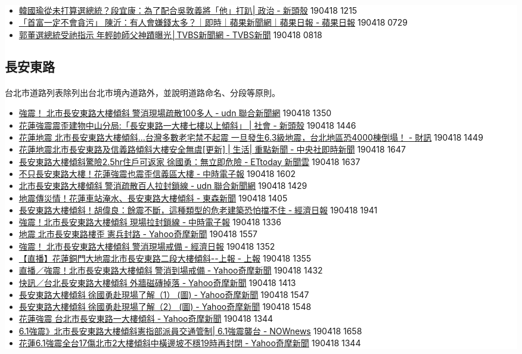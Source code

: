 - [韓國瑜從未打算選總統？段宜康：為了配合吳敦義將「他」打趴| 政治 - 新頭殼](https://newtalk.tw/news/view/2019-04-18/234924 "韓國瑜從未打算選總統？段宜康：為了配合吳敦義將「他」打趴| 政治 - 新頭殼") 190418 1215
- [「首富一定不會貪污」 陳沂：有人會嫌錢太多？｜即時｜蘋果新聞網｜蘋果日報 - 蘋果日報](https://tw.appledaily.com/new/realtime/20190418/1552464/ "「首富一定不會貪污」 陳沂：有人會嫌錢太多？｜即時｜蘋果新聞網｜蘋果日報 - 蘋果日報") 190418 0729
- [郭董選總統受祂指示 年輕帥師父神蹟曝光│TVBS新聞網 - TVBS新聞](https://news.tvbs.com.tw/politics/1117599 "郭董選總統受祂指示 年輕帥師父神蹟曝光│TVBS新聞網 - TVBS新聞") 190418 0818

## 長安東路

台北市道路列表除列出台北市境內道路外，並說明道路命名、分段等原則。
- [強震！ 北市長安東路大樓傾斜 警消現場疏散100多人 - udn 聯合新聞網](https://udn.com/news/story/6656/3763182 "強震！ 北市長安東路大樓傾斜 警消現場疏散100多人 - udn 聯合新聞網") 190418 1350
- [花蓮強震震歪建物中山分局:「長安東路一大樓七樓以上傾斜」 | 社會 - 新頭殼](https://newtalk.tw/news/view/2019-04-18/235062 "花蓮強震震歪建物中山分局:「長安東路一大樓七樓以上傾斜」 | 社會 - 新頭殼") 190418 1446
- [花蓮地震 北市長安東路大樓傾斜...台灣多數老宅禁不起震 一旦發生6.3級地震，台北地區恐4000棟倒塌！ - 財訊](https://www.wealth.com.tw/home/articles/20476 "花蓮地震 北市長安東路大樓傾斜...台灣多數老宅禁不起震 一旦發生6.3級地震，台北地區恐4000棟倒塌！ - 財訊") 190418 1449
- [花蓮地震北市長安東路及信義路傾斜大樓安全無虞[更新] | 生活| 重點新聞 - 中央社即時新聞](https://www.cna.com.tw/news/firstnews/201904185004.aspx "花蓮地震北市長安東路及信義路傾斜大樓安全無虞[更新] | 生活| 重點新聞 - 中央社即時新聞") 190418 1647
- [長安東路大樓傾斜驚險2.5hr住戶可返家 徐國勇：無立即危險 - ETtoday 新聞雲](https://www.ettoday.net/news/20190418/1425296.htm "長安東路大樓傾斜驚險2.5hr住戶可返家 徐國勇：無立即危險 - ETtoday 新聞雲") 190418 1637
- [不只長安東路大樓！花蓮強震也震歪信義區大樓 - 中時電子報](https://www.chinatimes.com/realtimenews/20190418003006-260402 "不只長安東路大樓！花蓮強震也震歪信義區大樓 - 中時電子報") 190418 1602
- [北市長安東路大樓傾斜 警消疏散百人拉封鎖線 - udn 聯合新聞網](https://udn.com/news/story/7320/3763296 "北市長安東路大樓傾斜 警消疏散百人拉封鎖線 - udn 聯合新聞網") 190418 1429
- [地震傳災情！花蓮車站淹水、長安東路大樓傾斜 - 東森新聞](https://news.ebc.net.tw/News/living/160515 "地震傳災情！花蓮車站淹水、長安東路大樓傾斜 - 東森新聞") 190418 1405
- [長安東路大樓傾斜！胡偉良：餘震不斷，這種類型的危老建築恐怕擋不住 - 經濟日報](https://money.udn.com/money/story/5621/3764027 "長安東路大樓傾斜！胡偉良：餘震不斷，這種類型的危老建築恐怕擋不住 - 經濟日報") 190418 1941
- [強震！北市長安東路大樓傾斜 現場拉封鎖線 - 中時電子報](https://www.chinatimes.com/realtimenews/20190418002218-260405 "強震！北市長安東路大樓傾斜 現場拉封鎖線 - 中時電子報") 190418 1336
- [地震 北市長安東路樓歪 憲兵封路 - Yahoo奇摩新聞](https://tw.news.yahoo.com/%E5%9C%B0%E9%9C%87-%E5%8C%97%E5%B8%82%E9%95%B7%E5%AE%89%E6%9D%B1%E8%B7%AF%E6%A8%93%E6%AD%AA-%E6%86%B2%E5%85%B5%E5%B0%81%E8%B7%AF-075759059.html "地震 北市長安東路樓歪 憲兵封路 - Yahoo奇摩新聞") 190418 1557
- [強震！ 北市長安東路大樓傾斜 警消現場戒備 - 經濟日報](https://money.udn.com/money/story/12524/3763182 "強震！ 北市長安東路大樓傾斜 警消現場戒備 - 經濟日報") 190418 1352
- [【直播】花蓮銅門大地震北市長安東路二段大樓傾斜--上報 - 上報](https://www.upmedia.mg/news_info.php?SerialNo=61542 "【直播】花蓮銅門大地震北市長安東路二段大樓傾斜--上報 - 上報") 190418 1355
- [直播／強震！北市長安東路大樓傾斜 警消到場戒備 - Yahoo奇摩新聞](https://tw.news.yahoo.com/%E7%9B%B4%E6%92%AD-%E5%BC%B7%E9%9C%87-%E5%8C%97%E5%B8%82%E9%95%B7%E5%AE%89%E6%9D%B1%E8%B7%AF%E5%A4%A7%E6%A8%93%E5%82%BE%E6%96%9C-%E8%AD%A6%E6%B6%88%E5%88%B0%E5%A0%B4%E6%88%92%E5%82%99-063240783.html "直播／強震！北市長安東路大樓傾斜 警消到場戒備 - Yahoo奇摩新聞") 190418 1432
- [快訊／台北長安東路大樓傾斜 外牆磁磚掉落 - Yahoo奇摩新聞](https://tw.news.yahoo.com/%E5%BF%AB%E8%A8%8A-%E5%8F%B0%E5%8C%97%E9%95%B7%E5%AE%89%E6%9D%B1%E8%B7%AF%E5%A4%A7%E6%A8%93%E5%82%BE%E6%96%9C-%E5%A4%96%E7%89%86%E7%A3%81%E7%A3%9A%E6%8E%89%E8%90%BD-061323981.html "快訊／台北長安東路大樓傾斜 外牆磁磚掉落 - Yahoo奇摩新聞") 190418 1413
- [長安東路大樓傾斜 徐國勇赴現場了解（1） (圖) - Yahoo奇摩新聞](https://tw.news.yahoo.com/%E9%95%B7%E5%AE%89%E6%9D%B1%E8%B7%AF%E5%A4%A7%E6%A8%93%E5%82%BE%E6%96%9C-%E5%BE%90%E5%9C%8B%E5%8B%87%E8%B5%B4%E7%8F%BE%E5%A0%B4%E4%BA%86%E8%A7%A3-1-%E5%9C%96-074726209.html "長安東路大樓傾斜 徐國勇赴現場了解（1） (圖) - Yahoo奇摩新聞") 190418 1547
- [長安東路大樓傾斜 徐國勇赴現場了解（2） (圖) - Yahoo奇摩新聞](https://tw.news.yahoo.com/%E9%95%B7%E5%AE%89%E6%9D%B1%E8%B7%AF%E5%A4%A7%E6%A8%93%E5%82%BE%E6%96%9C-%E5%BE%90%E5%9C%8B%E5%8B%87%E8%B5%B4%E7%8F%BE%E5%A0%B4%E4%BA%86%E8%A7%A3-2-%E5%9C%96-074826842.html "長安東路大樓傾斜 徐國勇赴現場了解（2） (圖) - Yahoo奇摩新聞") 190418 1548
- [花蓮強震 台北市長安東路一大樓傾斜 - Yahoo奇摩新聞](https://tw.news.yahoo.com/%E8%8A%B1%E8%93%AE%E5%BC%B7%E9%9C%87-%E5%8F%B0%E5%8C%97%E5%B8%82%E9%95%B7%E5%AE%89%E6%9D%B1%E8%B7%AF-%E5%A4%A7%E6%A8%93%E5%82%BE%E6%96%9C-054408899.html "花蓮強震 台北市長安東路一大樓傾斜 - Yahoo奇摩新聞") 190418 1344
- [6.1強震》北市長安東路大樓傾斜憲指部派員交通管制| 6.1強震襲台 - NOWnews](https://www.nownews.com/news/20190418/3331873/ "6.1強震》北市長安東路大樓傾斜憲指部派員交通管制| 6.1強震襲台 - NOWnews") 190418 1658
- [花蓮6.1強震全台17傷北市2大樓傾斜中橫邊坡不穩19時再封閉 - Yahoo奇摩新聞](https://tw.news.yahoo.com/%E8%8A%B1%E8%93%AE6-1%E5%BC%B7%E9%9C%87-%E5%8C%97%E5%B8%82%E9%95%B7%E5%AE%89%E6%9D%B1%E8%B7%AF%E5%A4%A7%E6%A8%93%E5%82%BE%E6%96%9C-054416887.html "花蓮6.1強震全台17傷北市2大樓傾斜中橫邊坡不穩19時再封閉 - Yahoo奇摩新聞") 190418 1344
